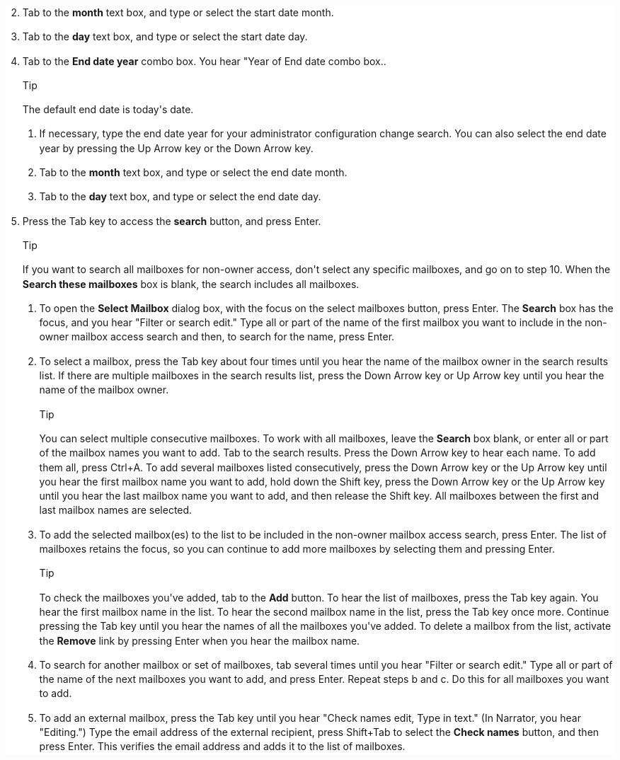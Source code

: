    2. Tab to the **month** text box, and type or select the start date month.

   3. Tab to the **day** text box, and type or select the start date day.

8. Tab to the **End date year** combo box. You hear "Year of End date combo box..

   > [!TIP]
   > The default end date is today's date.

   1. If necessary, type the end date year for your administrator configuration change search. You can also select the end date year by pressing the Up Arrow key or the Down Arrow key.

   2. Tab to the **month** text box, and type or select the end date month.

   3. Tab to the **day** text box, and type or select the end date day.

9. Press the Tab key to access the **search** button, and press Enter.

   > [!TIP]
   > If you want to search all mailboxes for non-owner access, don't select any specific mailboxes, and go on to step 10. When the **Search these mailboxes** box is blank, the search includes all mailboxes.

   1. To open the **Select Mailbox** dialog box, with the focus on the select mailboxes button, press Enter. The **Search** box has the focus, and you hear "Filter or search edit." Type all or part of the name of the first mailbox you want to include in the non-owner mailbox access search and then, to search for the name, press Enter.

   2. To select a mailbox, press the Tab key about four times until you hear the name of the mailbox owner in the search results list. If there are multiple mailboxes in the search results list, press the Down Arrow key or Up Arrow key until you hear the name of the mailbox owner.

      > [!TIP]
      > You can select multiple consecutive mailboxes. To work with all mailboxes, leave the **Search** box blank, or enter all or part of the mailbox names you want to add. Tab to the search results. Press the Down Arrow key to hear each name. To add them all, press Ctrl+A. To add several mailboxes listed consecutively, press the Down Arrow key or the Up Arrow key until you hear the first mailbox name you want to add, hold down the Shift key, press the Down Arrow key or the Up Arrow key until you hear the last mailbox name you want to add, and then release the Shift key. All mailboxes between the first and last mailbox names are selected.

   3. To add the selected mailbox(es) to the list to be included in the non-owner mailbox access search, press Enter. The list of mailboxes retains the focus, so you can continue to add more mailboxes by selecting them and pressing Enter.

      > [!TIP]
      > To check the mailboxes you've added, tab to the **Add** button. To hear the list of mailboxes, press the Tab key again. You hear the first mailbox name in the list. To hear the second mailbox name in the list, press the Tab key once more. Continue pressing the Tab key until you hear the names of all the mailboxes you've added. To delete a mailbox from the list, activate the **Remove** link by pressing Enter when you hear the mailbox name.

   4. To search for another mailbox or set of mailboxes, tab several times until you hear "Filter or search edit." Type all or part of the name of the next mailboxes you want to add, and press Enter. Repeat steps b and c. Do this for all mailboxes you want to add.

   5. To add an external mailbox, press the Tab key until you hear "Check names edit, Type in text." (In Narrator, you hear "Editing.") Type the email address of the external recipient, press Shift+Tab to select the **Check names** button, and then press Enter. This verifies the email address and adds it to the list of mailboxes.
